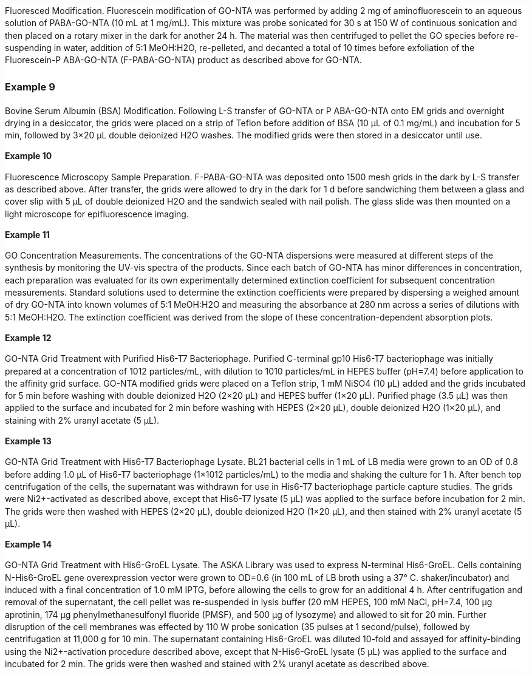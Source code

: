 Fluoresced Modification. Fluorescein modification of GO-NTA was performed by adding 2 mg of aminofluorescein to an aqueous solution of PABA-GO-NTA (10 mL at 1 mg/mL). This mixture was probe sonicated for 30 s at 150 W of continuous sonication and then placed on a rotary mixer in the dark for another 24 h. The material was then centrifuged to pellet the GO species before re-suspending in water, addition of 5:1 MeOH:H2O, re-pelleted, and decanted a total of 10 times before exfoliation of the Fluorescein-P ABA-GO-NTA (F-PABA-GO-NTA) product as described above for GO-NTA.

### Example 9

Bovine Serum Albumin (BSA) Modification. Following L-S transfer of GO-NTA or P ABA-GO-NTA onto EM grids and overnight drying in a desiccator, the grids were placed on a strip of Teflon before addition of BSA (10 μL of 0.1 mg/mL) and incubation for 5 min, followed by 3×20 μL double deionized H2O washes. The modified grids were then stored in a desiccator until use.

**Example 10**

Fluorescence Microscopy Sample Preparation. F-PABA-GO-NTA was deposited onto 1500 mesh grids in the dark by L-S transfer as described above. After transfer, the grids were allowed to dry in the dark for 1 d before sandwiching them between a glass and cover slip with 5 μL of double deionized H2O and the sandwich sealed with nail polish. The glass slide was then mounted on a light microscope for epifluorescence imaging.

**Example 11**

GO Concentration Measurements. The concentrations of the GO-NTA dispersions were measured at different steps of the synthesis by monitoring the UV-vis spectra of the products. Since each batch of GO-NTA has minor differences in concentration, each preparation was evaluated for its own experimentally determined extinction coefficient for subsequent concentration measurements. Standard solutions used to determine the extinction coefficients were prepared by dispersing a weighed amount of dry GO-NTA into known volumes of 5:1 MeOH:H2O and measuring the absorbance at 280 nm across a series of dilutions with 5:1 MeOH:H2O. The extinction coefficient was derived from the slope of these concentration-dependent absorption plots.

**Example 12**

GO-NTA Grid Treatment with Purified His6-T7 Bacteriophage. Purified C-terminal gp10 His6-T7 bacteriophage was initially prepared at a concentration of 1012 particles/mL, with dilution to 1010 particles/mL in HEPES buffer (pH=7.4) before application to the affinity grid surface. GO-NTA modified grids were placed on a Teflon strip, 1 mM NiSO4 (10 μL) added and the grids incubated for 5 min before washing with double deionized H2O (2×20 μL) and HEPES buffer (1×20 μL). Purified phage (3.5 μL) was then applied to the surface and incubated for 2 min before washing with HEPES (2×20 μL), double deionized H2O (1×20 μL), and staining with 2% uranyl acetate (5 μL).

**Example 13**

GO-NTA Grid Treatment with His6-T7 Bacteriophage Lysate. BL21 bacterial cells in 1 mL of LB media were grown to an OD of 0.8 before adding 1.0 μL of His6-T7 bacteriophage (1×1012 particles/mL) to the media and shaking the culture for 1 h. After bench top centrifugation of the cells, the supernatant was withdrawn for use in His6-T7 bacteriophage particle capture studies. The grids were Ni2+-activated as described above, except that His6-T7 lysate (5 μL) was applied to the surface before incubation for 2 min. The grids were then washed with HEPES (2×20 μL), double deionized H2O (1×20 μL), and then stained with 2% uranyl acetate (5 μL).

**Example 14**

GO-NTA Grid Treatment with His6-GroEL Lysate. The ASKA Library was used to express N-terminal His6-GroEL. Cells containing N-His6-GroEL gene overexpression vector were grown to OD=0.6 (in 100 mL of LB broth using a 37° C. shaker/incubator) and induced with a final concentration of 1.0 mM IPTG, before allowing the cells to grow for an additional 4 h. After centrifugation and removal of the supernatant, the cell pellet was re-suspended in lysis buffer (20 mM HEPES, 100 mM NaCl, pH=7.4, 100 μg aprotinin, 174 μg phenylmethanesulfonyl fluoride (PMSF), and 500 μg of lysozyme) and allowed to sit for 20 min. Further disruption of the cell membranes was effected by 110 W probe sonication (35 pulses at 1 second/pulse), followed by centrifugation at 11,000 g for 10 min. The supernatant containing His6-GroEL was diluted 10-fold and assayed for affinity-binding using the Ni2+-activation procedure described above, except that N-His6-GroEL lysate (5 μL) was applied to the surface and incubated for 2 min. The grids were then washed and stained with 2% uranyl acetate as described above.
